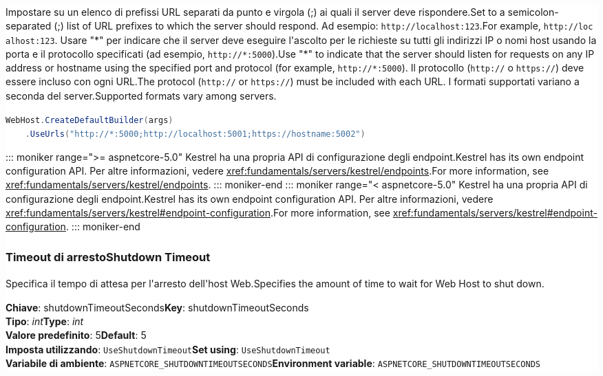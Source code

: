 <span data-ttu-id="2662b-273">Impostare su un elenco di prefissi URL separati da punto e virgola (;) ai quali il server deve rispondere.</span><span class="sxs-lookup"><span data-stu-id="2662b-273">Set to a semicolon-separated (;) list of URL prefixes to which the server should respond.</span></span> <span data-ttu-id="2662b-274">Ad esempio: `http://localhost:123`.</span><span class="sxs-lookup"><span data-stu-id="2662b-274">For example, `http://localhost:123`.</span></span> <span data-ttu-id="2662b-275">Usare "\*" per indicare che il server deve eseguire l'ascolto per le richieste su tutti gli indirizzi IP o nomi host usando la porta e il protocollo specificati (ad esempio, `http://*:5000`).</span><span class="sxs-lookup"><span data-stu-id="2662b-275">Use "\*" to indicate that the server should listen for requests on any IP address or hostname using the specified port and protocol (for example, `http://*:5000`).</span></span> <span data-ttu-id="2662b-276">Il protocollo (`http://` o `https://`) deve essere incluso con ogni URL.</span><span class="sxs-lookup"><span data-stu-id="2662b-276">The protocol (`http://` or `https://`) must be included with each URL.</span></span> <span data-ttu-id="2662b-277">I formati supportati variano a seconda del server.</span><span class="sxs-lookup"><span data-stu-id="2662b-277">Supported formats vary among servers.</span></span>

```csharp
WebHost.CreateDefaultBuilder(args)
    .UseUrls("http://*:5000;http://localhost:5001;https://hostname:5002")
```

::: moniker range=">= aspnetcore-5.0"
<span data-ttu-id="2662b-278">Kestrel ha una propria API di configurazione degli endpoint.</span><span class="sxs-lookup"><span data-stu-id="2662b-278">Kestrel has its own endpoint configuration API.</span></span> <span data-ttu-id="2662b-279">Per altre informazioni, vedere <xref:fundamentals/servers/kestrel/endpoints>.</span><span class="sxs-lookup"><span data-stu-id="2662b-279">For more information, see <xref:fundamentals/servers/kestrel/endpoints>.</span></span>
::: moniker-end
::: moniker range="< aspnetcore-5.0"
<span data-ttu-id="2662b-280">Kestrel ha una propria API di configurazione degli endpoint.</span><span class="sxs-lookup"><span data-stu-id="2662b-280">Kestrel has its own endpoint configuration API.</span></span> <span data-ttu-id="2662b-281">Per altre informazioni, vedere <xref:fundamentals/servers/kestrel#endpoint-configuration>.</span><span class="sxs-lookup"><span data-stu-id="2662b-281">For more information, see <xref:fundamentals/servers/kestrel#endpoint-configuration>.</span></span>
::: moniker-end

### <a name="shutdown-timeout"></a><span data-ttu-id="2662b-282">Timeout di arresto</span><span class="sxs-lookup"><span data-stu-id="2662b-282">Shutdown Timeout</span></span>

<span data-ttu-id="2662b-283">Specifica il tempo di attesa per l'arresto dell'host Web.</span><span class="sxs-lookup"><span data-stu-id="2662b-283">Specifies the amount of time to wait for Web Host to shut down.</span></span>

<span data-ttu-id="2662b-284">**Chiave**: shutdownTimeoutSeconds</span><span class="sxs-lookup"><span data-stu-id="2662b-284">**Key**: shutdownTimeoutSeconds</span></span>  
<span data-ttu-id="2662b-285">**Tipo**: *int*</span><span class="sxs-lookup"><span data-stu-id="2662b-285">**Type**: *int*</span></span>  
<span data-ttu-id="2662b-286">**Valore predefinito**: 5</span><span class="sxs-lookup"><span data-stu-id="2662b-286">**Default**: 5</span></span>  
<span data-ttu-id="2662b-287">**Imposta utilizzando**: `UseShutdownTimeout`</span><span class="sxs-lookup"><span data-stu-id="2662b-287">**Set using**: `UseShutdownTimeout`</span></span>  
<span data-ttu-id="2662b-288">**Variabile di ambiente**: `ASPNETCORE_SHUTDOWNTIMEOUTSECONDS`</span><span class="sxs-lookup"><span data-stu-id="2662b-288">**Environment variable**: `ASPNETCORE_SHUTDOWNTIMEOUTSECONDS`</span></span>
